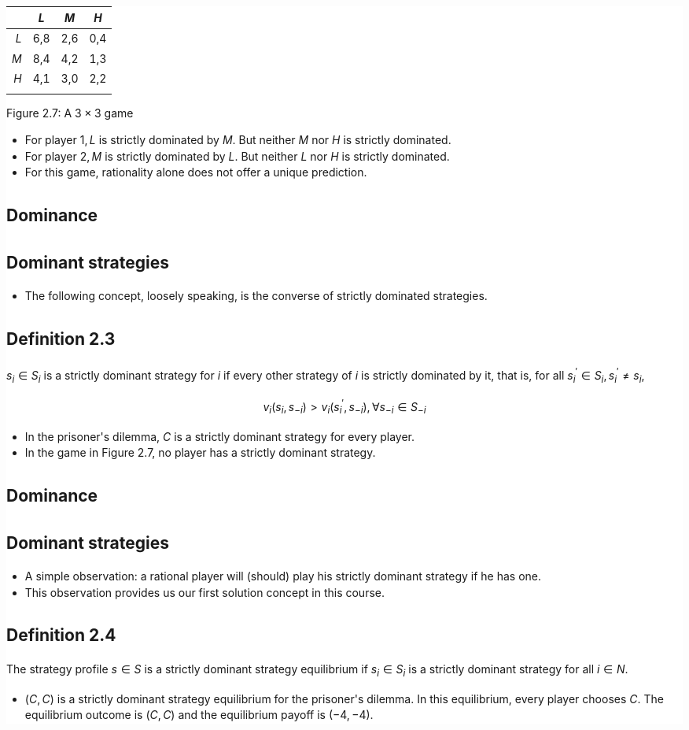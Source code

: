 |  | $L$ | $M$ | $H$ |
| ---: | :---: | :---: | :---: |
| $L$ | 6,8 | 2,6 | 0,4 |
| $M$ | 8,4 | 4,2 | 1,3 |
| $H$ | 4,1 | 3,0 | 2,2 |
|  |  |  |  |

Figure 2.7: A $3 \times 3$ game

- For player $1, L$ is strictly dominated by $M$. But neither $M$ nor $H$ is strictly dominated.
- For player $2, M$ is strictly dominated by $L$. But neither $L$ nor $H$ is strictly dominated.
- For this game, rationality alone does not offer a unique prediction.


## Dominance

## Dominant strategies

- The following concept, loosely speaking, is the converse of strictly dominated strategies.


## Definition 2.3

$s_{i} \in S_{i}$ is a strictly dominant strategy for $i$ if every other strategy of $i$ is strictly dominated by it, that is, for all $s_{i}^{\prime} \in S_{i}, s_{i}^{\prime} \neq s_{i}$,

$$
v_{i}\left(s_{i}, s_{-i}\right)>v_{i}\left(s_{i}^{\prime}, s_{-i}\right), \forall s_{-i} \in S_{-i}
$$

- In the prisoner's dilemma, $C$ is a strictly dominant strategy for every player.
- In the game in Figure 2.7, no player has a strictly dominant strategy.


## Dominance

## Dominant strategies

- A simple observation: a rational player will (should) play his strictly dominant strategy if he has one.
- This observation provides us our first solution concept in this course.


## Definition 2.4

The strategy profile $s \in S$ is a strictly dominant strategy equilibrium if $s_{i} \in S_{i}$ is a strictly dominant strategy for all $i \in N$.

- $(C, C)$ is a strictly dominant strategy equilibrium for the prisoner's dilemma. In this equilibrium, every player chooses $C$. The equilibrium outcome is $(C, C)$ and the equilibrium payoff is $(-4,-4)$.
